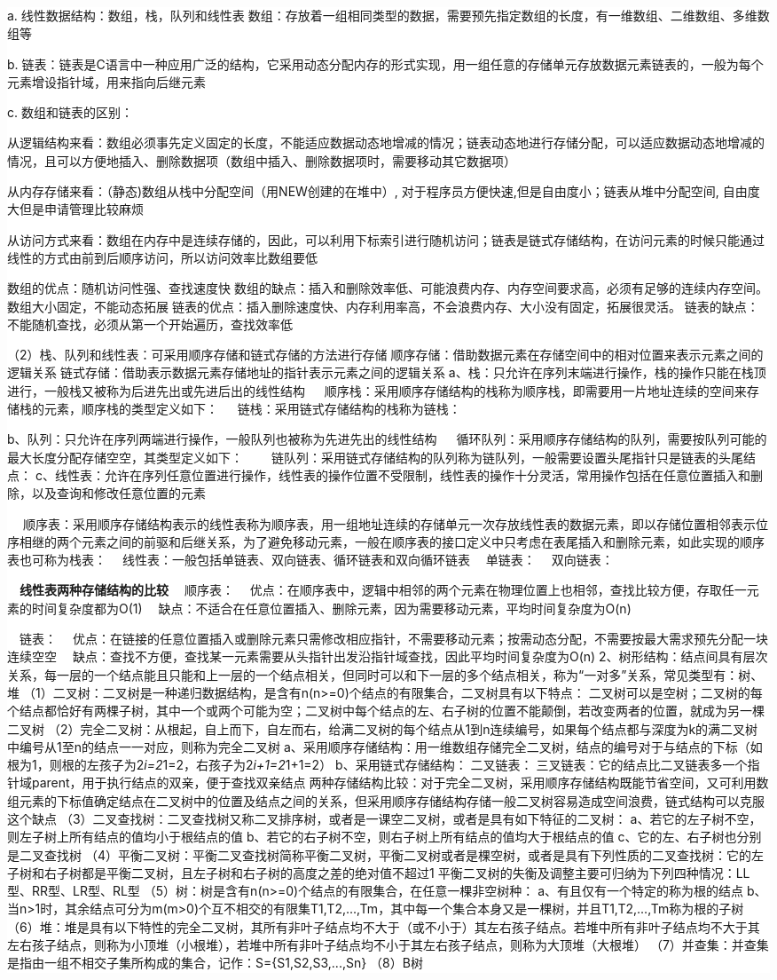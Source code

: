 a. 线性数据结构：数组，栈，队列和线性表
数组：存放着一组相同类型的数据，需要预先指定数组的长度，有一维数组、二维数组、多维数组等

b. 链表：链表是C语言中一种应用广泛的结构，它采用动态分配内存的形式实现，用一组任意的存储单元存放数据元素链表的，一般为每个元素增设指针域，用来指向后继元素

c. 数组和链表的区别：

从逻辑结构来看：数组必须事先定义固定的长度，不能适应数据动态地增减的情况；链表动态地进行存储分配，可以适应数据动态地增减的情况，且可以方便地插入、删除数据项（数组中插入、删除数据项时，需要移动其它数据项）

从内存存储来看：（静态)数组从栈中分配空间（用NEW创建的在堆中）, 对于程序员方便快速,但是自由度小；链表从堆中分配空间, 自由度大但是申请管理比较麻烦

从访问方式来看：数组在内存中是连续存储的，因此，可以利用下标索引进行随机访问；链表是链式存储结构，在访问元素的时候只能通过线性的方式由前到后顺序访问，所以访问效率比数组要低

数组的优点：随机访问性强、查找速度快
数组的缺点：插入和删除效率低、可能浪费内存、内存空间要求高，必须有足够的连续内存空间。数组大小固定，不能动态拓展
链表的优点：插入删除速度快、内存利用率高，不会浪费内存、大小没有固定，拓展很灵活。
链表的缺点：不能随机查找，必须从第一个开始遍历，查找效率低

（2）栈、队列和线性表：可采用顺序存储和链式存储的方法进行存储
顺序存储：借助数据元素在存储空间中的相对位置来表示元素之间的逻辑关系
链式存储：借助表示数据元素存储地址的指针表示元素之间的逻辑关系
a、栈：只允许在序列末端进行操作，栈的操作只能在栈顶进行，一般栈又被称为后进先出或先进后出的线性结构
　  顺序栈：采用顺序存储结构的栈称为顺序栈，即需要用一片地址连续的空间来存储栈的元素，顺序栈的类型定义如下：
　  链栈：采用链式存储结构的栈称为链栈：

b、队列：只允许在序列两端进行操作，一般队列也被称为先进先出的线性结构
　  循环队列：采用顺序存储结构的队列，需要按队列可能的最大长度分配存储空空，其类型定义如下：
　　链队列：采用链式存储结构的队列称为链队列，一般需要设置头尾指针只是链表的头尾结点：
c、线性表：允许在序列任意位置进行操作，线性表的操作位置不受限制，线性表的操作十分灵活，常用操作包括在任意位置插入和删除，以及查询和修改任意位置的元素

　 顺序表：采用顺序存储结构表示的线性表称为顺序表，用一组地址连续的存储单元一次存放线性表的数据元素，即以存储位置相邻表示位序相继的两个元素之间的前驱和后继关系，为了避免移动元素，一般在顺序表的接口定义中只考虑在表尾插入和删除元素，如此实现的顺序表也可称为栈表：
　线性表：一般包括单链表、双向链表、循环链表和双向循环链表
　单链表：
　双向链表：

　__线性表两种存储结构的比较__
　顺序表：
　优点：在顺序表中，逻辑中相邻的两个元素在物理位置上也相邻，查找比较方便，存取任一元素的时间复杂度都为O(1)
　缺点：不适合在任意位置插入、删除元素，因为需要移动元素，平均时间复杂度为O(n)

　链表：
　优点：在链接的任意位置插入或删除元素只需修改相应指针，不需要移动元素；按需动态分配，不需要按最大需求预先分配一块连续空空
　缺点：查找不方便，查找某一元素需要从头指针出发沿指针域查找，因此平均时间复杂度为O(n)
2、树形结构：结点间具有层次关系，每一层的一个结点能且只能和上一层的一个结点相关，但同时可以和下一层的多个结点相关，称为“一对多”关系，常见类型有：树、堆
（1）二叉树：二叉树是一种递归数据结构，是含有n(n>=0)个结点的有限集合，二叉树具有以下特点：
二叉树可以是空树；二叉树的每个结点都恰好有两棵子树，其中一个或两个可能为空；二叉树中每个结点的左、右子树的位置不能颠倒，若改变两者的位置，就成为另一棵二叉树
（2）完全二叉树：从根起，自上而下，自左而右，给满二叉树的每个结点从1到n连续编号，如果每个结点都与深度为k的满二叉树中编号从1至n的结点一一对应，则称为完全二叉树
a、采用顺序存储结构：用一维数组存储完全二叉树，结点的编号对于与结点的下标（如根为1，则根的左孩子为2*i=2*1=2，右孩子为2*i+1=2*1+1=2）
b、采用链式存储结构：
二叉链表：
三叉链表：它的结点比二叉链表多一个指针域parent，用于执行结点的双亲，便于查找双亲结点
两种存储结构比较：对于完全二叉树，采用顺序存储结构既能节省空间，又可利用数组元素的下标值确定结点在二叉树中的位置及结点之间的关系，但采用顺序存储结构存储一般二叉树容易造成空间浪费，链式结构可以克服这个缺点
（3）二叉查找树：二叉查找树又称二叉排序树，或者是一课空二叉树，或者是具有如下特征的二叉树：
a、若它的左子树不空，则左子树上所有结点的值均小于根结点的值
b、若它的右子树不空，则右子树上所有结点的值均大于根结点的值
c、它的左、右子树也分别是二叉查找树
（4）平衡二叉树：平衡二叉查找树简称平衡二叉树，平衡二叉树或者是棵空树，或者是具有下列性质的二叉查找树：它的左子树和右子树都是平衡二叉树，且左子树和右子树的高度之差的绝对值不超过1
平衡二叉树的失衡及调整主要可归纳为下列四种情况：LL型、RR型、LR型、RL型
（5）树：树是含有n(n>=0)个结点的有限集合，在任意一棵非空树种：
a、有且仅有一个特定的称为根的结点
b、当n>1时，其余结点可分为m(m>0)个互不相交的有限集T1,T2,...,Tm，其中每一个集合本身又是一棵树，并且T1,T2,...,Tm称为根的子树
（6）堆：堆是具有以下特性的完全二叉树，其所有非叶子结点均不大于（或不小于）其左右孩子结点。若堆中所有非叶子结点均不大于其左右孩子结点，则称为小顶堆（小根堆），若堆中所有非叶子结点均不小于其左右孩子结点，则称为大顶堆（大根堆）
（7）并查集：并查集是指由一组不相交子集所构成的集合，记作：S={S1,S2,S3,...,Sn}
（8）B树
